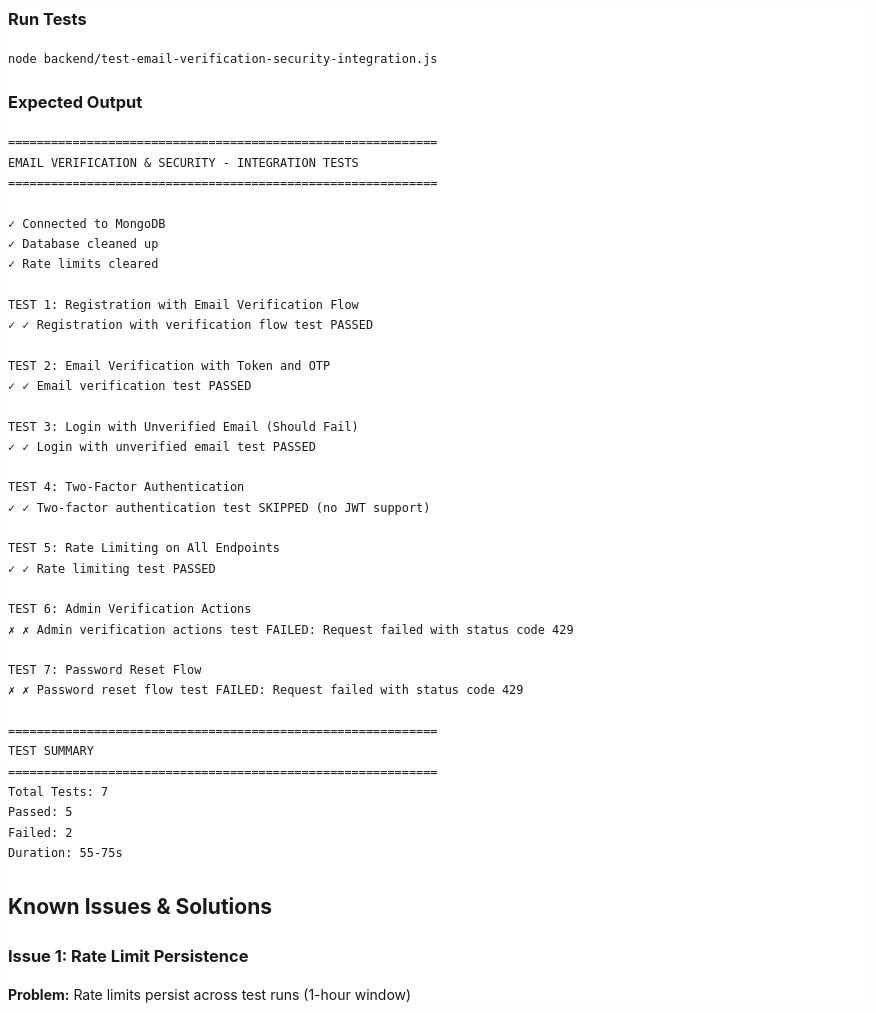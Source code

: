 ### Run Tests
```bash
node backend/test-email-verification-security-integration.js
```

### Expected Output
```
============================================================
EMAIL VERIFICATION & SECURITY - INTEGRATION TESTS
============================================================

✓ Connected to MongoDB
✓ Database cleaned up
✓ Rate limits cleared

TEST 1: Registration with Email Verification Flow
✓ ✓ Registration with verification flow test PASSED

TEST 2: Email Verification with Token and OTP
✓ ✓ Email verification test PASSED

TEST 3: Login with Unverified Email (Should Fail)
✓ ✓ Login with unverified email test PASSED

TEST 4: Two-Factor Authentication
✓ ✓ Two-factor authentication test SKIPPED (no JWT support)

TEST 5: Rate Limiting on All Endpoints
✓ ✓ Rate limiting test PASSED

TEST 6: Admin Verification Actions
✗ ✗ Admin verification actions test FAILED: Request failed with status code 429

TEST 7: Password Reset Flow
✗ ✗ Password reset flow test FAILED: Request failed with status code 429

============================================================
TEST SUMMARY
============================================================
Total Tests: 7
Passed: 5
Failed: 2
Duration: 55-75s
```

## Known Issues & Solutions

### Issue 1: Rate Limit Persistence
**Problem:** Rate limits persist across test runs (1-hour window)
